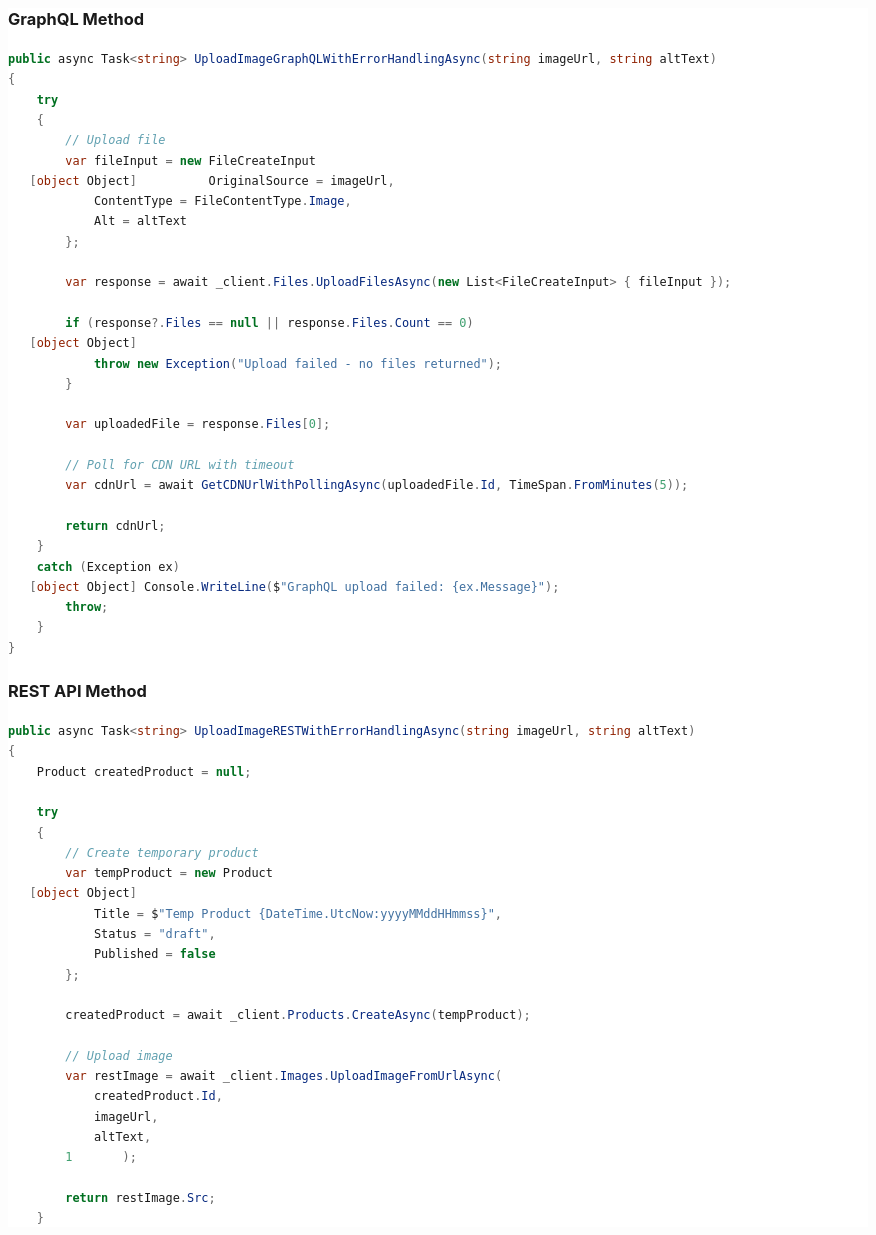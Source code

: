 ### GraphQL Method

```csharp
public async Task<string> UploadImageGraphQLWithErrorHandlingAsync(string imageUrl, string altText)
{
    try
    {
        // Upload file
        var fileInput = new FileCreateInput
   [object Object]          OriginalSource = imageUrl,
            ContentType = FileContentType.Image,
            Alt = altText
        };

        var response = await _client.Files.UploadFilesAsync(new List<FileCreateInput> { fileInput });
        
        if (response?.Files == null || response.Files.Count == 0)
   [object Object]
            throw new Exception("Upload failed - no files returned");
        }

        var uploadedFile = response.Files[0];

        // Poll for CDN URL with timeout
        var cdnUrl = await GetCDNUrlWithPollingAsync(uploadedFile.Id, TimeSpan.FromMinutes(5));
        
        return cdnUrl;
    }
    catch (Exception ex)
   [object Object] Console.WriteLine($"GraphQL upload failed: {ex.Message}");
        throw;
    }
}
```

### REST API Method

```csharp
public async Task<string> UploadImageRESTWithErrorHandlingAsync(string imageUrl, string altText)
{
    Product createdProduct = null;
    
    try
    {
        // Create temporary product
        var tempProduct = new Product
   [object Object]
            Title = $"Temp Product {DateTime.UtcNow:yyyyMMddHHmmss}",
            Status = "draft",
            Published = false
        };

        createdProduct = await _client.Products.CreateAsync(tempProduct);

        // Upload image
        var restImage = await _client.Images.UploadImageFromUrlAsync(
            createdProduct.Id,
            imageUrl,
            altText,
        1       );

        return restImage.Src;
    }
```